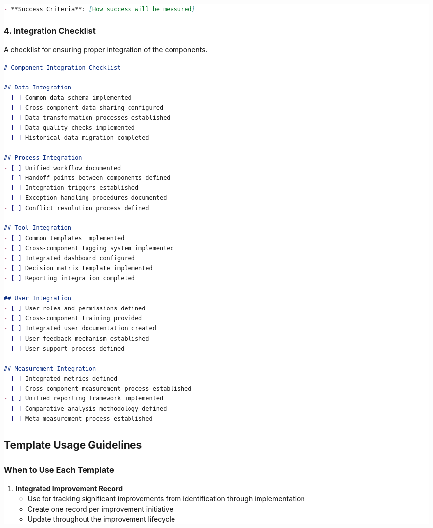 ```markdown
- **Success Criteria**: [How success will be measured]
```

### 4. Integration Checklist

A checklist for ensuring proper integration of the components.

```markdown
# Component Integration Checklist

## Data Integration
- [ ] Common data schema implemented
- [ ] Cross-component data sharing configured
- [ ] Data transformation processes established
- [ ] Data quality checks implemented
- [ ] Historical data migration completed

## Process Integration
- [ ] Unified workflow documented
- [ ] Handoff points between components defined
- [ ] Integration triggers established
- [ ] Exception handling procedures documented
- [ ] Conflict resolution process defined

## Tool Integration
- [ ] Common templates implemented
- [ ] Cross-component tagging system implemented
- [ ] Integrated dashboard configured
- [ ] Decision matrix template implemented
- [ ] Reporting integration completed

## User Integration
- [ ] User roles and permissions defined
- [ ] Cross-component training provided
- [ ] Integrated user documentation created
- [ ] User feedback mechanism established
- [ ] User support process defined

## Measurement Integration
- [ ] Integrated metrics defined
- [ ] Cross-component measurement process established
- [ ] Unified reporting framework implemented
- [ ] Comparative analysis methodology defined
- [ ] Meta-measurement process established
```

## Template Usage Guidelines

### When to Use Each Template

1. **Integrated Improvement Record**
   - Use for tracking significant improvements from identification through implementation
   - Create one record per improvement initiative
   - Update throughout the improvement lifecycle

